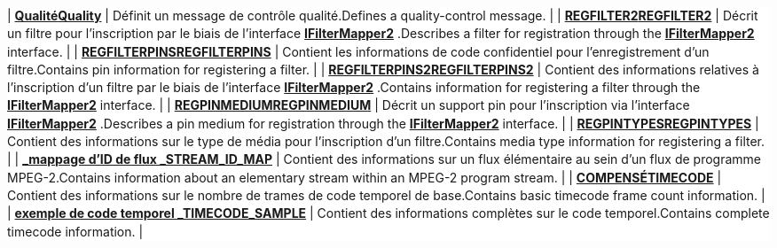 | [<span data-ttu-id="0aa2a-247">**Qualité**</span><span class="sxs-lookup"><span data-stu-id="0aa2a-247">**Quality**</span></span>](/windows/win32/api/strmif/ns-strmif-quality)                                                  | <span data-ttu-id="0aa2a-248">Définit un message de contrôle qualité.</span><span class="sxs-lookup"><span data-stu-id="0aa2a-248">Defines a quality-control message.</span></span>                                                                                                                                                                                    |
| [<span data-ttu-id="0aa2a-249">**REGFILTER2**</span><span class="sxs-lookup"><span data-stu-id="0aa2a-249">**REGFILTER2**</span></span>](/windows/desktop/api/strmif/ns-strmif-regfilter2)                                            | <span data-ttu-id="0aa2a-250">Décrit un filtre pour l’inscription par le biais de l’interface [**IFilterMapper2**](/windows/desktop/api/Strmif/nn-strmif-ifiltermapper2) .</span><span class="sxs-lookup"><span data-stu-id="0aa2a-250">Describes a filter for registration through the [**IFilterMapper2**](/windows/desktop/api/Strmif/nn-strmif-ifiltermapper2) interface.</span></span>                                                                                                                   |
| [<span data-ttu-id="0aa2a-251">**REGFILTERPINS**</span><span class="sxs-lookup"><span data-stu-id="0aa2a-251">**REGFILTERPINS**</span></span>](/windows/desktop/api/strmif/ns-strmif-regfilterpins)                                      | <span data-ttu-id="0aa2a-252">Contient les informations de code confidentiel pour l’enregistrement d’un filtre.</span><span class="sxs-lookup"><span data-stu-id="0aa2a-252">Contains pin information for registering a filter.</span></span>                                                                                                                                                                    |
| [<span data-ttu-id="0aa2a-253">**REGFILTERPINS2**</span><span class="sxs-lookup"><span data-stu-id="0aa2a-253">**REGFILTERPINS2**</span></span>](/windows/desktop/api/strmif/ns-strmif-regfilterpins2)                                    | <span data-ttu-id="0aa2a-254">Contient des informations relatives à l’inscription d’un filtre par le biais de l’interface [**IFilterMapper2**](/windows/desktop/api/Strmif/nn-strmif-ifiltermapper2) .</span><span class="sxs-lookup"><span data-stu-id="0aa2a-254">Contains information for registering a filter through the [**IFilterMapper2**](/windows/desktop/api/Strmif/nn-strmif-ifiltermapper2) interface.</span></span>                                                                                                         |
| [<span data-ttu-id="0aa2a-255">**REGPINMEDIUM**</span><span class="sxs-lookup"><span data-stu-id="0aa2a-255">**REGPINMEDIUM**</span></span>](/windows/desktop/api/strmif/ns-strmif-regpinmedium)                                        | <span data-ttu-id="0aa2a-256">Décrit un support pin pour l’inscription via l’interface [**IFilterMapper2**](/windows/desktop/api/Strmif/nn-strmif-ifiltermapper2) .</span><span class="sxs-lookup"><span data-stu-id="0aa2a-256">Describes a pin medium for registration through the [**IFilterMapper2**](/windows/desktop/api/Strmif/nn-strmif-ifiltermapper2) interface.</span></span>                                                                                                               |
| [<span data-ttu-id="0aa2a-257">**REGPINTYPES**</span><span class="sxs-lookup"><span data-stu-id="0aa2a-257">**REGPINTYPES**</span></span>](/windows/desktop/api/strmif/ns-strmif-regpintypes)                                          | <span data-ttu-id="0aa2a-258">Contient des informations sur le type de média pour l’inscription d’un filtre.</span><span class="sxs-lookup"><span data-stu-id="0aa2a-258">Contains media type information for registering a filter.</span></span>                                                                                                                                                             |
| [<span data-ttu-id="0aa2a-259">**\_mappage d’ID de flux \_**</span><span class="sxs-lookup"><span data-stu-id="0aa2a-259">**STREAM\_ID\_MAP**</span></span>](/windows/desktop/api/strmif/ns-strmif-stream_id_map)                                    | <span data-ttu-id="0aa2a-260">Contient des informations sur un flux élémentaire au sein d’un flux de programme MPEG-2.</span><span class="sxs-lookup"><span data-stu-id="0aa2a-260">Contains information about an elementary stream within an MPEG-2 program stream.</span></span>                                                                                                                                      |
| [<span data-ttu-id="0aa2a-261">**COMPENSÉ**</span><span class="sxs-lookup"><span data-stu-id="0aa2a-261">**TIMECODE**</span></span>](/windows/win32/api/strmif/ns-strmif-timecode)                                                | <span data-ttu-id="0aa2a-262">Contient des informations sur le nombre de trames de code temporel de base.</span><span class="sxs-lookup"><span data-stu-id="0aa2a-262">Contains basic timecode frame count information.</span></span>                                                                                                                                                                      |
| [<span data-ttu-id="0aa2a-263">**exemple de code temporel \_**</span><span class="sxs-lookup"><span data-stu-id="0aa2a-263">**TIMECODE\_SAMPLE**</span></span>](/windows/win32/api/strmif/ns-strmif-timecode_sample)                                 | <span data-ttu-id="0aa2a-264">Contient des informations complètes sur le code temporel.</span><span class="sxs-lookup"><span data-stu-id="0aa2a-264">Contains complete timecode information.</span></span>                                                                                                                                                                               |